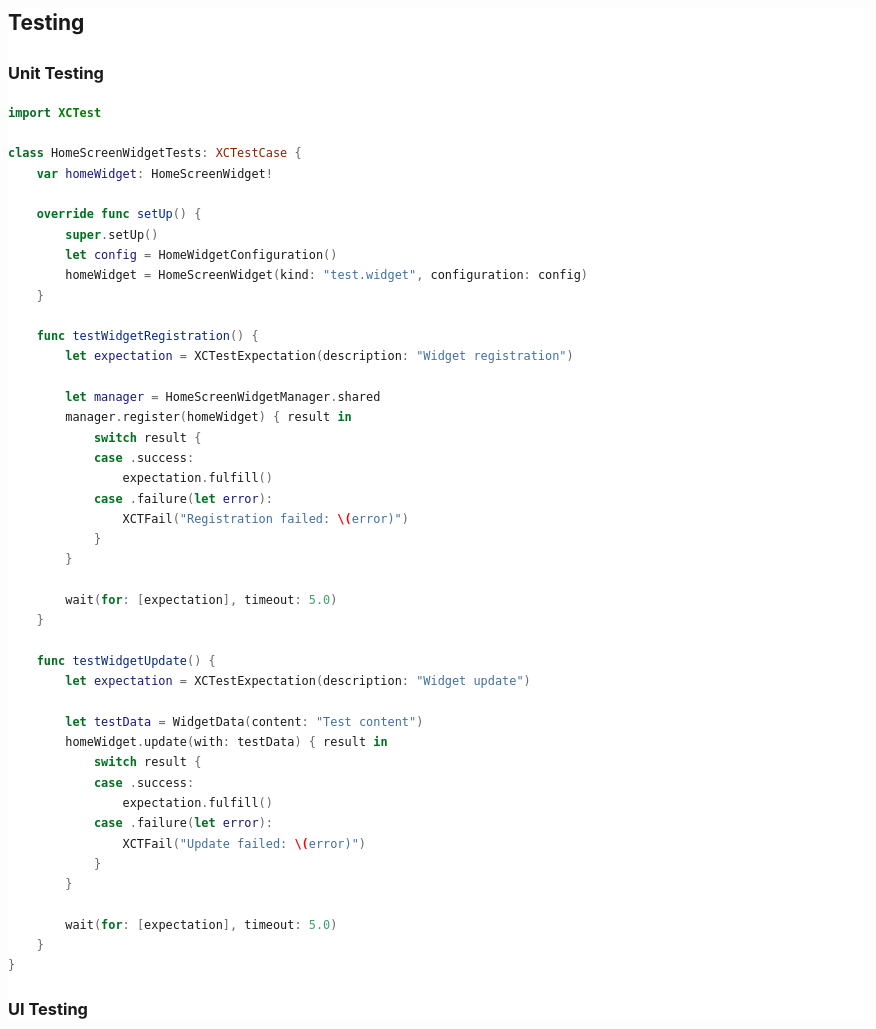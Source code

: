 ## Testing

### Unit Testing

```swift
import XCTest

class HomeScreenWidgetTests: XCTestCase {
    var homeWidget: HomeScreenWidget!
    
    override func setUp() {
        super.setUp()
        let config = HomeWidgetConfiguration()
        homeWidget = HomeScreenWidget(kind: "test.widget", configuration: config)
    }
    
    func testWidgetRegistration() {
        let expectation = XCTestExpectation(description: "Widget registration")
        
        let manager = HomeScreenWidgetManager.shared
        manager.register(homeWidget) { result in
            switch result {
            case .success:
                expectation.fulfill()
            case .failure(let error):
                XCTFail("Registration failed: \(error)")
            }
        }
        
        wait(for: [expectation], timeout: 5.0)
    }
    
    func testWidgetUpdate() {
        let expectation = XCTestExpectation(description: "Widget update")
        
        let testData = WidgetData(content: "Test content")
        homeWidget.update(with: testData) { result in
            switch result {
            case .success:
                expectation.fulfill()
            case .failure(let error):
                XCTFail("Update failed: \(error)")
            }
        }
        
        wait(for: [expectation], timeout: 5.0)
    }
}
```

### UI Testing
